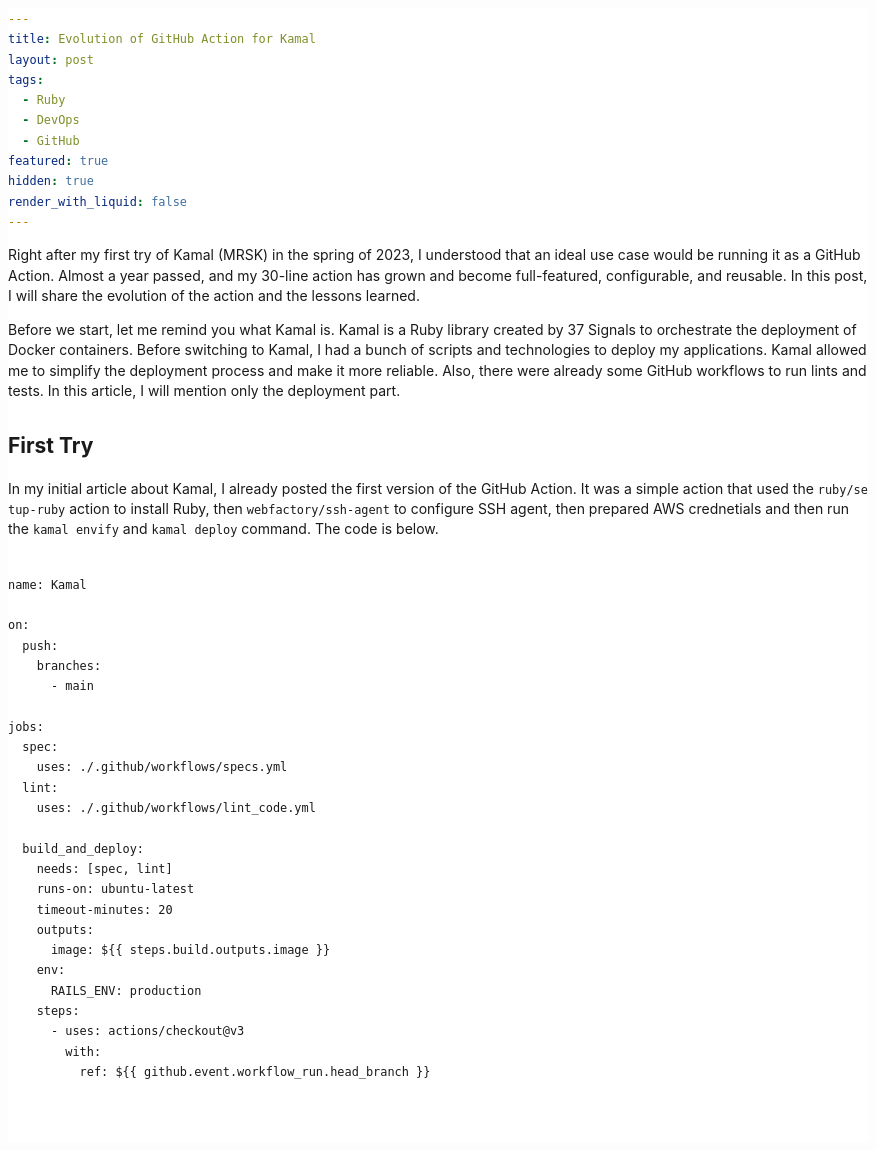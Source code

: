 ```yaml
---
title: Evolution of GitHub Action for Kamal
layout: post
tags:
  - Ruby
  - DevOps
  - GitHub
featured: true
hidden: true
render_with_liquid: false
---
```


Right after my first try of Kamal (MRSK) in the spring of 2023, I understood that an ideal use case would be running it as a GitHub Action. Almost a year passed, and my 30-line action has grown and become full-featured, configurable, and reusable. In this post, I will share the evolution of the action and the lessons learned.



Before we start, let me remind you what Kamal is. Kamal is a Ruby library created by 37 Signals to orchestrate the deployment of Docker containers. Before switching to Kamal, I had a bunch of scripts and technologies to deploy my applications. Kamal allowed me to simplify the deployment process and make it more reliable. Also, there were already some GitHub workflows to run lints and tests. In this article, I will mention only the deployment part.

## First Try

In my initial article about Kamal, I already posted the first version of the GitHub Action. It was a simple action that used the `ruby/setup-ruby` action to install Ruby, then `webfactory/ssh-agent` to configure SSH agent, then prepared AWS crednetials and then run the `kamal envify` and `kamal deploy` command. The code is below.

<pre><code class="language-yaml">
name: Kamal

on:
  push:
    branches:
      - main

jobs:
  spec:
    uses: ./.github/workflows/specs.yml
  lint:
    uses: ./.github/workflows/lint_code.yml

  build_and_deploy:
    needs: [spec, lint]
    runs-on: ubuntu-latest
    timeout-minutes: 20
    outputs:
      image: ${{ steps.build.outputs.image }}
    env:
      RAILS_ENV: production
    steps:
      - uses: actions/checkout@v3
        with:
          ref: ${{ github.event.workflow_run.head_branch }}
